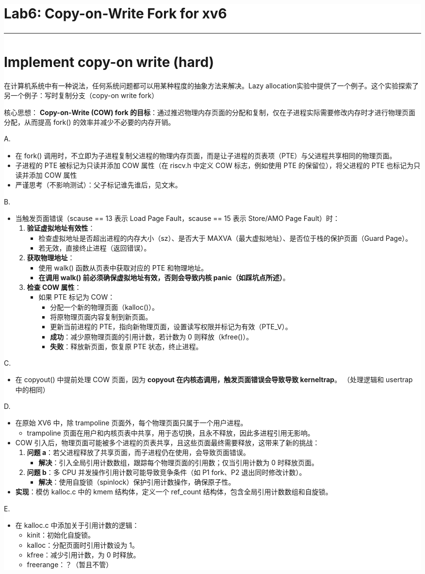 # Lab6: Copy-on-Write Fork for xv6

---
# Implement copy-on write (hard)

在计算机系统中有一种说法，任何系统问题都可以用某种程度的抽象方法来解决。Lazy allocation实验中提供了一个例子。这个实验探索了另一个例子：写时复制分支（copy-on write fork）

核心思想：
	**Copy-on-Write (COW) fork 的目标**：通过推迟物理内存页面的分配和复制，仅在子进程实际需要修改内存时才进行物理页面分配，从而提高 fork() 的效率并减少不必要的内存开销。

A. 
- 在 fork() 调用时，不立即为子进程复制父进程的物理内存页面，而是让子进程的页表项（PTE）与父进程共享相同的物理页面。
- 子进程的 PTE 被标记为只读并添加 COW 属性（在 riscv.h 中定义 COW 标志，例如使用 PTE 的保留位），将父进程的 PTE 也标记为只读并添加 COW 属性
- 严谨思考（不影响测试）：父子标记谁先谁后，见文末。

B.
- 当触发页面错误（scause == 13 表示 Load Page Fault，scause == 15 表示 Store/AMO Page Fault）时：
    1. **验证虚拟地址有效性**：
        - 检查虚拟地址是否超出进程的内存大小（sz）、是否大于 MAXVA（最大虚拟地址）、是否位于栈的保护页面（Guard Page）。
        - 若无效，直接终止进程（返回错误）。
    2. **获取物理地址**：
        - 使用 walk() 函数从页表中获取对应的 PTE 和物理地址。
        - **在调用 walk() 前必须确保虚拟地址有效，否则会导致内核 panic（如踩坑点所述）**。
    3. **检查 COW 属性**：
        - 如果 PTE 标记为 COW：
            - 分配一个新的物理页面（kalloc()）。
            - 将原物理页面内容复制到新页面。
            - 更新当前进程的 PTE，指向新物理页面，设置读写权限并标记为有效（PTE_V）。
            - **成功**：减少原物理页面的引用计数，若计数为 0 则释放（kfree()）。
            - **失败**：释放新页面，恢复原 PTE 状态，终止进程。


C. 
- 在 copyout() 中提前处理 COW 页面，因为 **copyout 在内核态调用，触发页面错误会导致导致 kerneltrap**。
  （处理逻辑和 usertrap 中的相同）


D. 
- 在原始 XV6 中，除 trampoline 页面外，每个物理页面只属于一个用户进程。
    - trampoline 页面在用户和内核页表中共享，用于态切换，且永不释放，因此多进程引用无影响。
- COW 引入后，物理页面可能被多个进程的页表共享，且这些页面最终需要释放，这带来了新的挑战：
    1. **问题 a**：若父进程释放了共享页面，而子进程仍在使用，会导致页面错误。
        - **解决**：引入全局引用计数数组，跟踪每个物理页面的引用数；仅当引用计数为 0 时释放页面。
    2. **问题 b**：多 CPU 并发操作引用计数可能导致竞争条件（如 P1 fork、P2 退出同时修改计数）。
        - **解决**：使用自旋锁（spinlock）保护引用计数操作，确保原子性。
- **实现**：模仿 kalloc.c 中的 kmem 结构体，定义一个 ref_count 结构体，包含全局引用计数数组和自旋锁。

E. 
- 在 kalloc.c 中添加关于引用计数的逻辑：
	- kinit：初始化自旋锁。
	- kalloc：分配页面时引用计数设为 1。
	- kfree：减少引用计数，为 0 时释放。
	- freerange：？（暂且不管）
